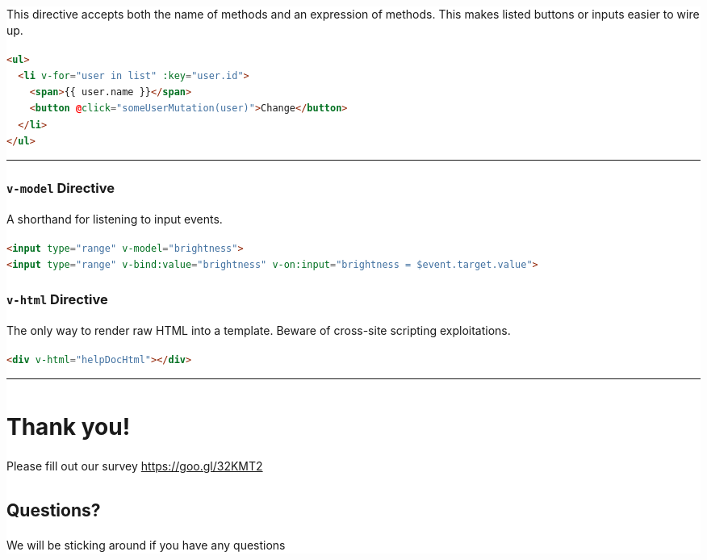 This directive accepts both the name of methods and an expression of methods. This makes listed buttons or inputs easier to wire up.

```html
<ul>
  <li v-for="user in list" :key="user.id">
    <span>{{ user.name }}</span>
    <button @click="someUserMutation(user)">Change</button>
  </li>
</ul>
```

---

### `v-model` Directive

A shorthand for listening to input events.

```html
<input type="range" v-model="brightness">
<input type="range" v-bind:value="brightness" v-on:input="brightness = $event.target.value">
```

### `v-html` Directive

The only way to render raw HTML into a template. Beware of cross-site scripting exploitations.

```html
<div v-html="helpDocHtml"></div>
```
---

# Thank you!

Please fill out our survey https://goo.gl/32KMT2

## Questions?

We will be sticking around if you have any questions
